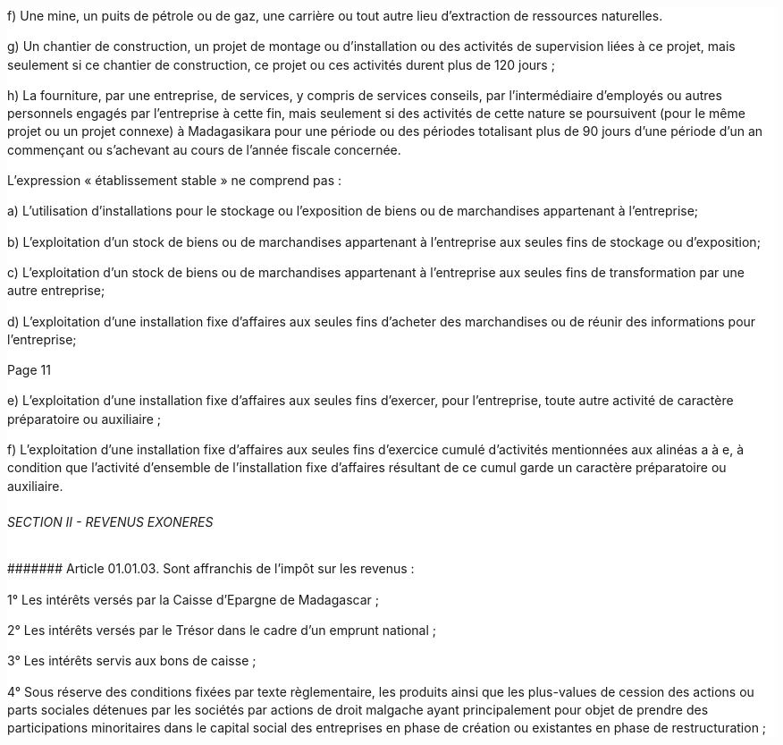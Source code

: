 f) Une mine, un puits de pétrole ou de gaz, une carrière ou tout autre lieu d’extraction de 
ressources naturelles.

g) Un chantier de construction, un projet de montage ou d’installation ou des activités de 
supervision liées à ce
projet, mais seulement si ce chantier de construction, ce projet ou ces activités durent plus de 
120 jours ;

h) La fourniture, par une entreprise, de services, y compris de services conseils, par 
l’intermédiaire d’employés ou
autres personnels engagés par l’entreprise à cette fin, mais seulement si des activités de cette 
nature se poursuivent
(pour le même projet ou un projet connexe) à Madagasikara pour une période ou des périodes 
totalisant plus de 90
jours d’une période d’un an commençant ou s’achevant au cours de l’année fiscale concernée.

L’expression « établissement stable » ne comprend pas :

a) L’utilisation d’installations pour le stockage ou l’exposition de biens ou de marchandises 
appartenant à
l’entreprise;

b) L’exploitation d’un stock de biens ou de marchandises appartenant à l’entreprise aux seules fins 
de stockage ou
d’exposition;

c) L’exploitation d’un stock de biens ou de marchandises appartenant à l’entreprise aux seules fins 
de transformation
par une autre entreprise;

d) L’exploitation d’une installation fixe d’affaires aux seules fins d’acheter des marchandises ou 
de réunir des
informations pour l’entreprise;

Page 11

e) L’exploitation d’une installation fixe d’affaires aux seules fins d’exercer, pour l’entreprise, 
toute autre activité de
caractère préparatoire ou auxiliaire ;

f) L’exploitation d’une installation fixe d’affaires aux seules fins d’exercice cumulé d’activités 
mentionnées aux
alinéas a à e, à condition que l’activité d’ensemble de l’installation fixe d’affaires résultant de 
ce cumul garde un
caractère préparatoire ou auxiliaire.

###### SECTION II - REVENUS EXONERES

####### Article 01.01.03.
Sont affranchis de l’impôt sur les revenus :

1° Les intérêts versés par la Caisse d’Epargne de Madagascar ;

2° Les intérêts versés par le Trésor dans le cadre d’un emprunt national ;

3° Les intérêts servis aux bons de caisse ;

4° Sous réserve des conditions fixées par texte règlementaire, les produits ainsi que les 
plus-values de cession des
actions ou parts sociales détenues par les sociétés par actions de droit malgache ayant 
principalement pour objet de
prendre des participations minoritaires dans le capital social des entreprises en phase de création 
ou existantes en
phase de restructuration ;
